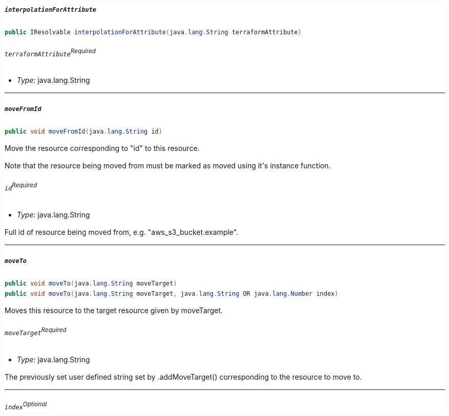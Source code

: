##### `interpolationForAttribute` <a name="interpolationForAttribute" id="@cdktf/provider-docker.image.Image.interpolationForAttribute"></a>

```java
public IResolvable interpolationForAttribute(java.lang.String terraformAttribute)
```

###### `terraformAttribute`<sup>Required</sup> <a name="terraformAttribute" id="@cdktf/provider-docker.image.Image.interpolationForAttribute.parameter.terraformAttribute"></a>

- *Type:* java.lang.String

---

##### `moveFromId` <a name="moveFromId" id="@cdktf/provider-docker.image.Image.moveFromId"></a>

```java
public void moveFromId(java.lang.String id)
```

Move the resource corresponding to "id" to this resource.

Note that the resource being moved from must be marked as moved using it's instance function.

###### `id`<sup>Required</sup> <a name="id" id="@cdktf/provider-docker.image.Image.moveFromId.parameter.id"></a>

- *Type:* java.lang.String

Full id of resource being moved from, e.g. "aws_s3_bucket.example".

---

##### `moveTo` <a name="moveTo" id="@cdktf/provider-docker.image.Image.moveTo"></a>

```java
public void moveTo(java.lang.String moveTarget)
public void moveTo(java.lang.String moveTarget, java.lang.String OR java.lang.Number index)
```

Moves this resource to the target resource given by moveTarget.

###### `moveTarget`<sup>Required</sup> <a name="moveTarget" id="@cdktf/provider-docker.image.Image.moveTo.parameter.moveTarget"></a>

- *Type:* java.lang.String

The previously set user defined string set by .addMoveTarget() corresponding to the resource to move to.

---

###### `index`<sup>Optional</sup> <a name="index" id="@cdktf/provider-docker.image.Image.moveTo.parameter.index"></a>
